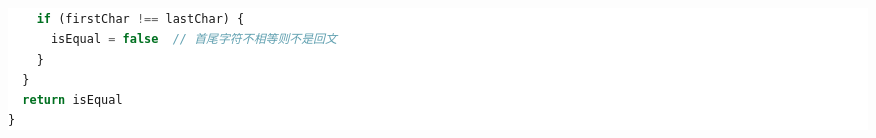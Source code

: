 ```javascript
    if (firstChar !== lastChar) {
      isEqual = false  // 首尾字符不相等则不是回文
    }
  }
  return isEqual
}
```